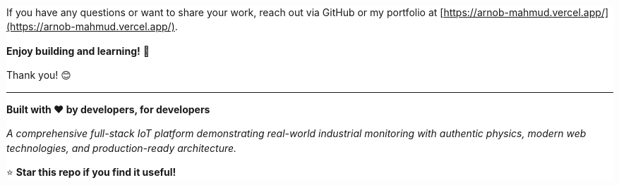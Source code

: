 If you have any questions or want to share your work, reach out via GitHub or my portfolio at [https://arnob-mahmud.vercel.app/](https://arnob-mahmud.vercel.app/).

**Enjoy building and learning!** 🚀

Thank you! 😊

---

**Built with ❤️ by developers, for developers**

_A comprehensive full-stack IoT platform demonstrating real-world industrial monitoring with authentic physics, modern web technologies, and production-ready architecture._

⭐ **Star this repo if you find it useful!**
